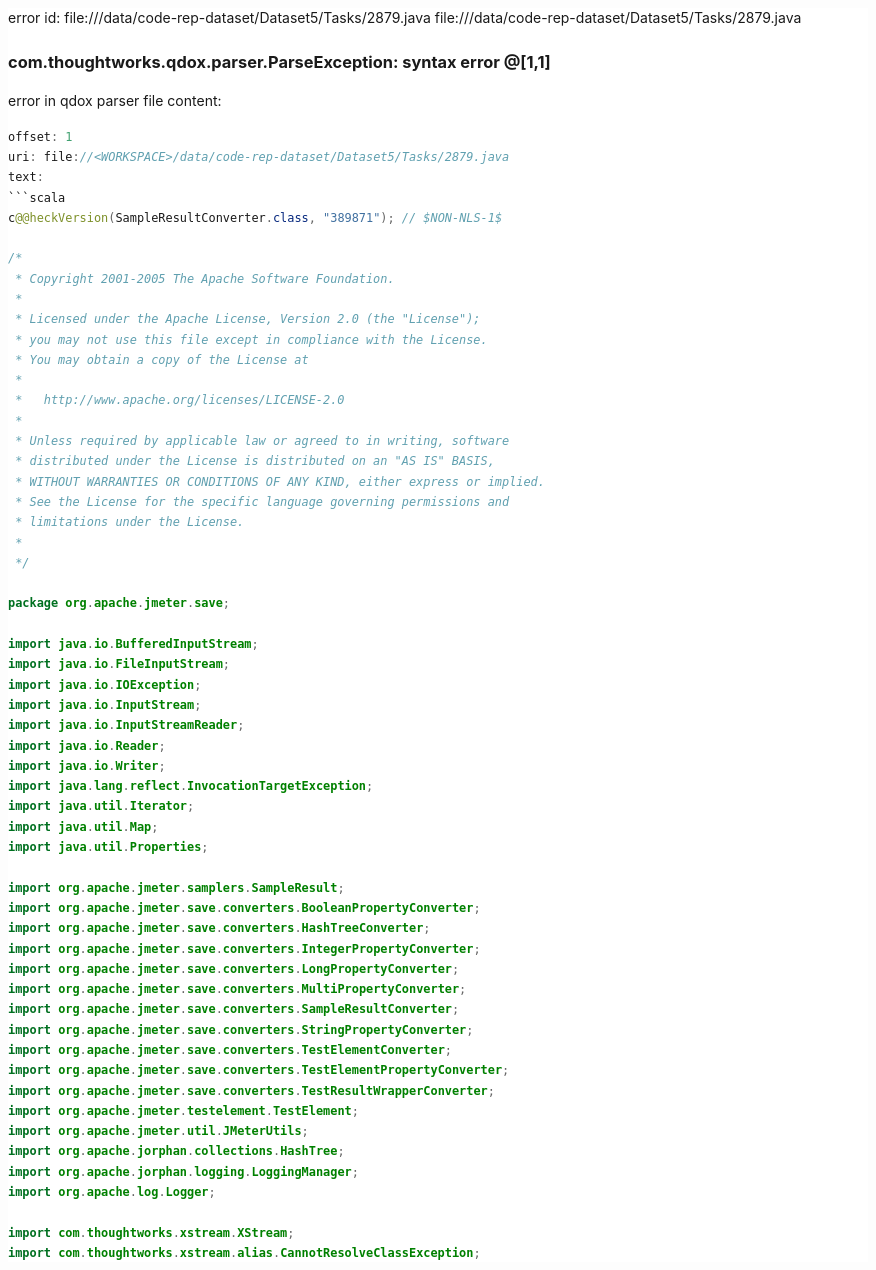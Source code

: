 error id: file://<WORKSPACE>/data/code-rep-dataset/Dataset5/Tasks/2879.java
file://<WORKSPACE>/data/code-rep-dataset/Dataset5/Tasks/2879.java
### com.thoughtworks.qdox.parser.ParseException: syntax error @[1,1]

error in qdox parser
file content:
```java
offset: 1
uri: file://<WORKSPACE>/data/code-rep-dataset/Dataset5/Tasks/2879.java
text:
```scala
c@@heckVersion(SampleResultConverter.class, "389871"); // $NON-NLS-1$

/*
 * Copyright 2001-2005 The Apache Software Foundation.
 *
 * Licensed under the Apache License, Version 2.0 (the "License");
 * you may not use this file except in compliance with the License.
 * You may obtain a copy of the License at
 *
 *   http://www.apache.org/licenses/LICENSE-2.0
 *
 * Unless required by applicable law or agreed to in writing, software
 * distributed under the License is distributed on an "AS IS" BASIS,
 * WITHOUT WARRANTIES OR CONDITIONS OF ANY KIND, either express or implied.
 * See the License for the specific language governing permissions and
 * limitations under the License.
 * 
 */

package org.apache.jmeter.save;

import java.io.BufferedInputStream;
import java.io.FileInputStream;
import java.io.IOException;
import java.io.InputStream;
import java.io.InputStreamReader;
import java.io.Reader;
import java.io.Writer;
import java.lang.reflect.InvocationTargetException;
import java.util.Iterator;
import java.util.Map;
import java.util.Properties;

import org.apache.jmeter.samplers.SampleResult;
import org.apache.jmeter.save.converters.BooleanPropertyConverter;
import org.apache.jmeter.save.converters.HashTreeConverter;
import org.apache.jmeter.save.converters.IntegerPropertyConverter;
import org.apache.jmeter.save.converters.LongPropertyConverter;
import org.apache.jmeter.save.converters.MultiPropertyConverter;
import org.apache.jmeter.save.converters.SampleResultConverter;
import org.apache.jmeter.save.converters.StringPropertyConverter;
import org.apache.jmeter.save.converters.TestElementConverter;
import org.apache.jmeter.save.converters.TestElementPropertyConverter;
import org.apache.jmeter.save.converters.TestResultWrapperConverter;
import org.apache.jmeter.testelement.TestElement;
import org.apache.jmeter.util.JMeterUtils;
import org.apache.jorphan.collections.HashTree;
import org.apache.jorphan.logging.LoggingManager;
import org.apache.log.Logger;

import com.thoughtworks.xstream.XStream;
import com.thoughtworks.xstream.alias.CannotResolveClassException;
```